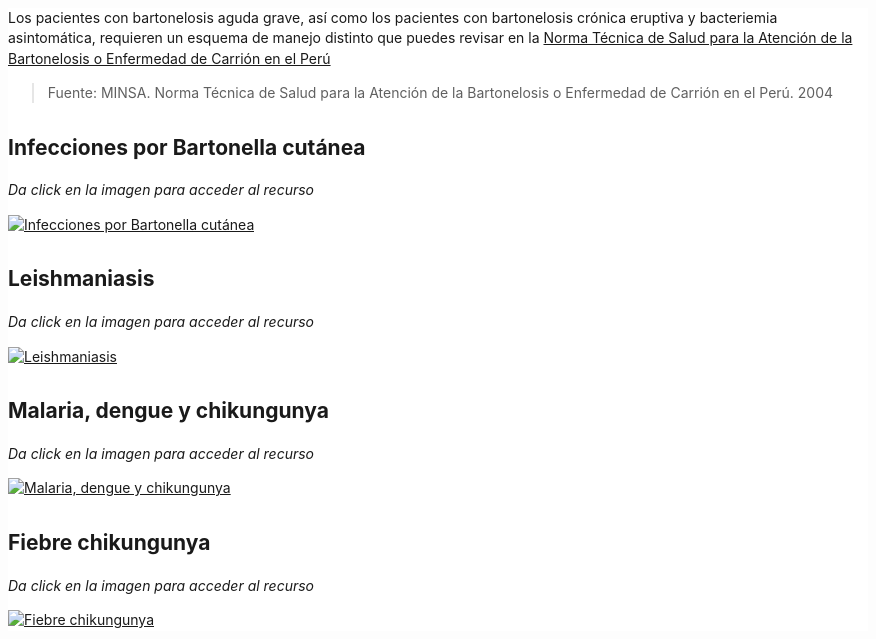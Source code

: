 Los pacientes con bartonelosis aguda grave, así como los pacientes con bartonelosis crónica eruptiva y bacteriemia asintomática, requieren un esquema de manejo distinto que puedes revisar en la [Norma Técnica de Salud para la Atención de la Bartonelosis o Enfermedad de Carrión en el Perú](bartonelosis.png)

>Fuente: MINSA. Norma Técnica de Salud para la Atención de la Bartonelosis o Enfermedad de Carrión en el Perú. 2004

## Infecciones por Bartonella cutánea 
_Da click en la imagen para acceder al recurso_

[![Infecciones por Bartonella cutánea](https://img.youtube.com/vi/AKLIU16apsU/0.jpg)](https://www.youtube.com/watch?v=AKLIU16apsU)

## Leishmaniasis 
_Da click en la imagen para acceder al recurso_

[![Leishmaniasis](https://img.youtube.com/vi/jmeFXGe2Zjk/0.jpg)](https://www.youtube.com/watch?v=jmeFXGe2Zjk)

## Malaria, dengue y chikungunya 
_Da click en la imagen para acceder al recurso_

[![Malaria, dengue y chikungunya](https://img.youtube.com/vi/uVzo0se3vYQ/0.jpg)](https://www.youtube.com/watch?v=uVzo0se3vYQ)

## Fiebre chikungunya 
_Da click en la imagen para acceder al recurso_

[![Fiebre chikungunya](https://img.youtube.com/vi/fVhG_i1kjbY/0.jpg)](https://www.youtube.com/watch?v=fVhG_i1kjbY)
